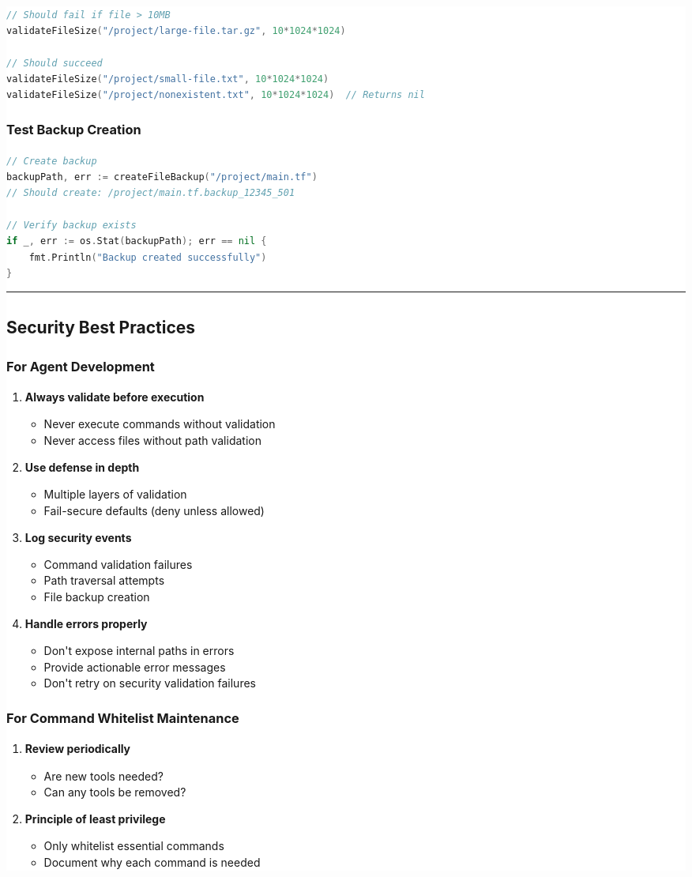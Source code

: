 ```go
// Should fail if file > 10MB
validateFileSize("/project/large-file.tar.gz", 10*1024*1024)

// Should succeed
validateFileSize("/project/small-file.txt", 10*1024*1024)
validateFileSize("/project/nonexistent.txt", 10*1024*1024)  // Returns nil
```

### Test Backup Creation

```go
// Create backup
backupPath, err := createFileBackup("/project/main.tf")
// Should create: /project/main.tf.backup_12345_501

// Verify backup exists
if _, err := os.Stat(backupPath); err == nil {
    fmt.Println("Backup created successfully")
}
```

---

## Security Best Practices

### For Agent Development

1. **Always validate before execution**
   - Never execute commands without validation
   - Never access files without path validation

2. **Use defense in depth**
   - Multiple layers of validation
   - Fail-secure defaults (deny unless allowed)

3. **Log security events**
   - Command validation failures
   - Path traversal attempts
   - File backup creation

4. **Handle errors properly**
   - Don't expose internal paths in errors
   - Provide actionable error messages
   - Don't retry on security validation failures

### For Command Whitelist Maintenance

1. **Review periodically**
   - Are new tools needed?
   - Can any tools be removed?

2. **Principle of least privilege**
   - Only whitelist essential commands
   - Document why each command is needed
